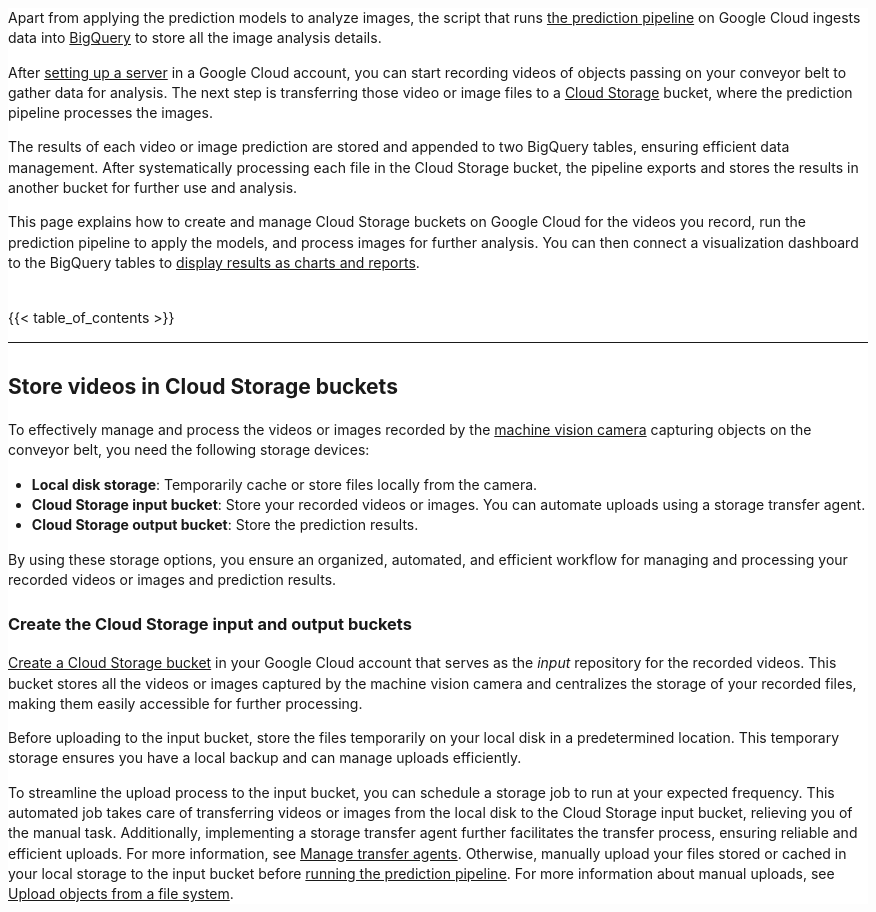 Apart from applying the prediction models to analyze images, the script that runs [the prediction pipeline](./learn-about-pipeline) on Google Cloud ingests data into [BigQuery](https://cloud.google.com/bigquery) to store all the image analysis details.

After [setting up a server](/official/projects/waste_identification_ml/circularnet-docs/content/deploy-cn/start-server) in a Google Cloud account, you can start recording videos of objects passing on your conveyor belt to gather data for analysis. The next step is transferring those video or image files to a [Cloud Storage](https://cloud.google.com/storage) bucket, where the prediction pipeline processes the images.

The results of each video or image prediction are stored and appended to two
BigQuery tables, ensuring efficient data management. After systematically
processing each file in the Cloud Storage bucket, the pipeline exports and
stores the results in another bucket for further use and analysis.

This page explains how to create and manage Cloud Storage buckets on Google
Cloud for the videos you record, run the prediction pipeline to apply the
models, and process images for further analysis. You can then connect a
visualization dashboard to the BigQuery tables to [display results as charts and reports](/official/projects/waste_identification_ml/circularnet-docs/content/view-data/).<br/><br/>

{{< table_of_contents >}}

---

## Store videos in Cloud Storage buckets

To effectively manage and process the videos or images recorded by the [machine vision camera](/official/projects/waste_identification_ml/circularnet-docs/content/system-req/choose-camera/) capturing objects on the conveyor belt, you need the following storage devices:

-  **Local disk storage**: Temporarily cache or store files locally from the camera.
-  **Cloud Storage input bucket**: Store your recorded videos or images. You can automate uploads using a storage transfer agent.
-  **Cloud Storage output bucket**: Store the prediction results.

By using these storage options, you ensure an organized, automated, and
efficient workflow for managing and processing your recorded videos or images
and prediction results.

### Create the Cloud Storage input and output buckets

[Create a Cloud Storage bucket](https://cloud.google.com/storage/docs/creating-buckets) in your Google
Cloud account that serves as the _input_ repository for the recorded videos.
This bucket stores all the videos or images captured by the machine vision
camera and centralizes the storage of your recorded files, making them easily
accessible for further processing.

Before uploading to the input bucket, store the files temporarily on your local
disk in a predetermined location. This temporary storage ensures you have a
local backup and can manage uploads efficiently.

To streamline the upload process to the input bucket, you can schedule a storage job to run at your expected frequency. This automated job takes care of transferring videos or images from the local disk to the Cloud Storage input bucket, relieving you of the manual task. Additionally, implementing a storage transfer agent further facilitates the transfer process, ensuring reliable and efficient uploads. For more information, see [Manage transfer agents](https://cloud.google.com/storage-transfer/docs/managing-on-prem-agents). Otherwise, manually upload your files stored or cached in your local storage to the input bucket before [running the prediction pipeline](#run-the-prediction-pipeline). For more information about manual uploads, see [Upload objects from a file system](https://cloud.google.com/storage/docs/uploading-objects).
